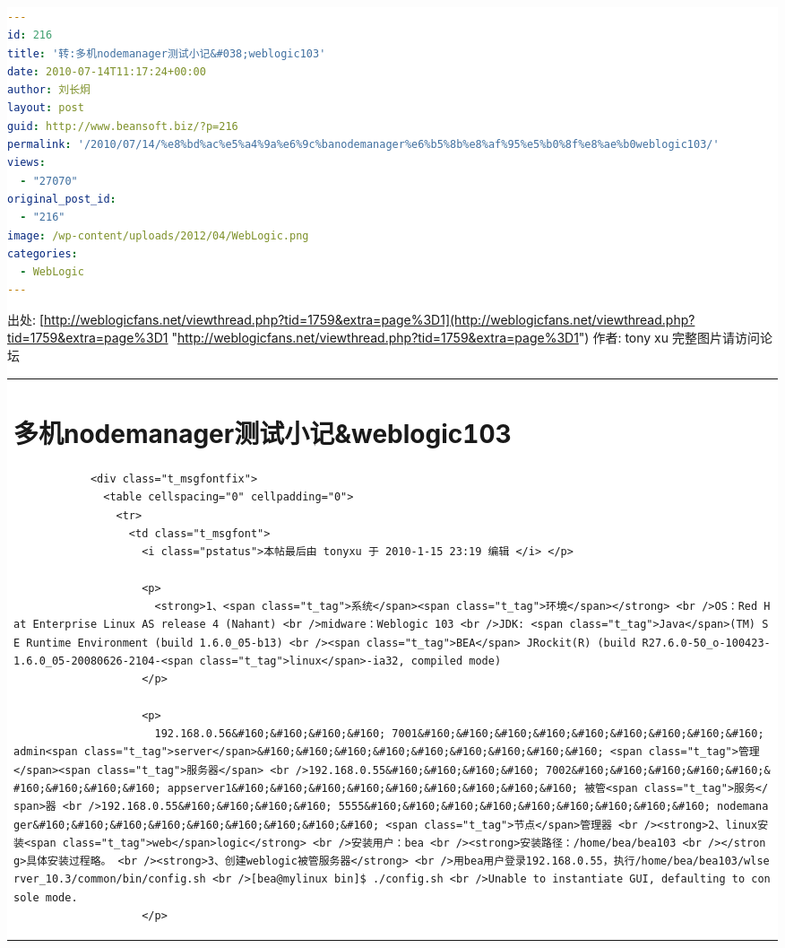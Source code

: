 ```yaml
---
id: 216
title: '转:多机nodemanager测试小记&#038;weblogic103'
date: 2010-07-14T11:17:24+00:00
author: 刘长炯
layout: post
guid: http://www.beansoft.biz/?p=216
permalink: '/2010/07/14/%e8%bd%ac%e5%a4%9a%e6%9c%banodemanager%e6%b5%8b%e8%af%95%e5%b0%8f%e8%ae%b0weblogic103/'
views:
  - "27070"
original_post_id:
  - "216"
image: /wp-content/uploads/2012/04/WebLogic.png
categories:
  - WebLogic
---
```

出处: [http://weblogicfans.net/viewthread.php?tid=1759&extra=page%3D1](http://weblogicfans.net/viewthread.php?tid=1759&extra=page%3D1 "http://weblogicfans.net/viewthread.php?tid=1759&extra=page%3D1") 作者: tony xu 完整图片请访问论坛

<div class="wrap s_clear threadfix" id="wrap">
  <div class="mainbox viewthread" id="postlist">
    <div id="post_6540">
      <table id="pid6540" cellspacing="0" cellpadding="0" summary="pid6540">
        <tr>
          <td class="postcontent">
            <div class="defaultpost">
              <div class="postmessage firstpost">
                <div id="threadtitle">
                  <h1>
                    多机nodemanager测试小记&weblogic103
                  </h1></p>
                </div>
                
                <div class="t_msgfontfix">
                  <table cellspacing="0" cellpadding="0">
                    <tr>
                      <td class="t_msgfont">
                        <i class="pstatus">本帖最后由 tonyxu 于 2010-1-15 23:19 编辑 </i> </p> 
                        
                        <p>
                          <strong>1、<span class="t_tag">系统</span><span class="t_tag">环境</span></strong> <br />OS：Red Hat Enterprise Linux AS release 4 (Nahant) <br />midware：Weblogic 103 <br />JDK: <span class="t_tag">Java</span>(TM) SE Runtime Environment (build 1.6.0_05-b13) <br /><span class="t_tag">BEA</span> JRockit(R) (build R27.6.0-50_o-100423-1.6.0_05-20080626-2104-<span class="t_tag">linux</span>-ia32, compiled mode)
                        </p>
                        
                        <p>
                          192.168.0.56&#160;&#160;&#160;&#160; 7001&#160;&#160;&#160;&#160;&#160;&#160;&#160;&#160;&#160; admin<span class="t_tag">server</span>&#160;&#160;&#160;&#160;&#160;&#160;&#160;&#160;&#160; <span class="t_tag">管理</span><span class="t_tag">服务器</span> <br />192.168.0.55&#160;&#160;&#160;&#160; 7002&#160;&#160;&#160;&#160;&#160;&#160;&#160;&#160;&#160; appserver1&#160;&#160;&#160;&#160;&#160;&#160;&#160;&#160;&#160; 被管<span class="t_tag">服务</span>器 <br />192.168.0.55&#160;&#160;&#160;&#160; 5555&#160;&#160;&#160;&#160;&#160;&#160;&#160;&#160;&#160; nodemanager&#160;&#160;&#160;&#160;&#160;&#160;&#160;&#160;&#160; <span class="t_tag">节点</span>管理器 <br /><strong>2、linux安装<span class="t_tag">web</span>logic</strong> <br />安装用户：bea <br /><strong>安装路径：/home/bea/bea103 <br /></strong>具体安装过程略。 <br /><strong>3、创建weblogic被管服务器</strong> <br />用bea用户登录192.168.0.55，执行/home/bea/bea103/wlserver_10.3/common/bin/config.sh <br />[bea@mylinux bin]$ ./config.sh <br />Unable to instantiate GUI, defaulting to console mode.
                        </p>
                        